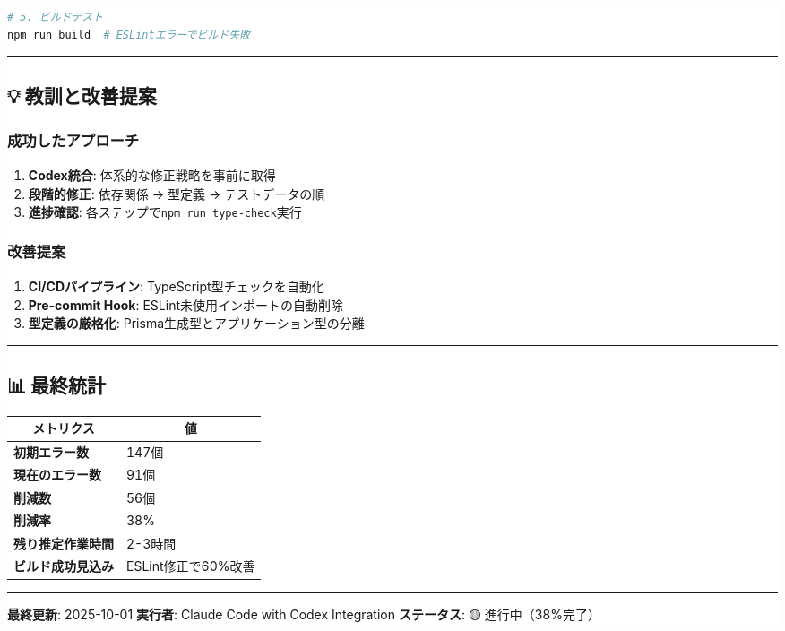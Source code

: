 ```bash
# 5. ビルドテスト
npm run build  # ESLintエラーでビルド失敗
```

---

## 💡 教訓と改善提案

### 成功したアプローチ
1. **Codex統合**: 体系的な修正戦略を事前に取得
2. **段階的修正**: 依存関係 → 型定義 → テストデータの順
3. **進捗確認**: 各ステップで`npm run type-check`実行

### 改善提案
1. **CI/CDパイプライン**: TypeScript型チェックを自動化
2. **Pre-commit Hook**: ESLint未使用インポートの自動削除
3. **型定義の厳格化**: Prisma生成型とアプリケーション型の分離

---

## 📊 最終統計

| メトリクス | 値 |
|-----------|-----|
| **初期エラー数** | 147個 |
| **現在のエラー数** | 91個 |
| **削減数** | 56個 |
| **削減率** | 38% |
| **残り推定作業時間** | 2-3時間 |
| **ビルド成功見込み** | ESLint修正で60%改善 |

---

**最終更新**: 2025-10-01
**実行者**: Claude Code with Codex Integration
**ステータス**: 🟡 進行中（38%完了）